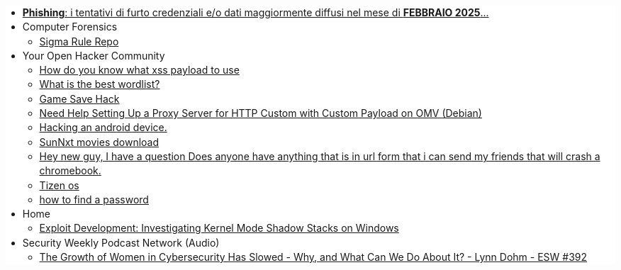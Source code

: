   - [<strong>Phishing</strong>: i tentativi di furto credenziali e/o dati maggiormente diffusi nel mese di <strong>FEBBRAIO 2025</strong>...](http://www.tgsoft.it/italy/news_archivio.asp?id=1609)
- Computer Forensics
  - [Sigma Rule Repo](https://www.reddit.com/r/computerforensics/comments/1igy288/sigma_rule_repo/)
- Your Open Hacker Community
  - [How do you know what xss payload to use](https://www.reddit.com/r/HowToHack/comments/1igybrw/how_do_you_know_what_xss_payload_to_use/)
  - [What is the best wordlist?](https://www.reddit.com/r/HowToHack/comments/1ih2ewh/what_is_the_best_wordlist/)
  - [Game Save Hack](https://www.reddit.com/r/HowToHack/comments/1ih2139/game_save_hack/)
  - [Need Help Setting Up a Proxy Server for HTTP Custom with Custom Payload on OMV (Debian)](https://www.reddit.com/r/HowToHack/comments/1igprcu/need_help_setting_up_a_proxy_server_for_http/)
  - [Hacking an android device.](https://www.reddit.com/r/HowToHack/comments/1igtb54/hacking_an_android_device/)
  - [SunNxt movies download](https://www.reddit.com/r/HowToHack/comments/1igmnwu/sunnxt_movies_download/)
  - [Hey new guy, I have a question Does anyone have anything that is in url form that i can send my friends that will crash a chromebook.](https://www.reddit.com/r/HowToHack/comments/1igz5tg/hey_new_guy_i_have_a_question_does_anyone_have/)
  - [Tizen os](https://www.reddit.com/r/HowToHack/comments/1igjoy4/tizen_os/)
  - [how to find a password](https://www.reddit.com/r/HowToHack/comments/1igjfkf/how_to_find_a_password/)
- Home
  - [Exploit Development: Investigating Kernel Mode Shadow Stacks on Windows](https://connormcgarr.github.io/km-shadow-stacks/)
- Security Weekly Podcast Network (Audio)
  - [The Growth of Women in Cybersecurity Has Slowed - Why, and What Can We Do About It? - Lynn Dohm - ESW #392](http://sites.libsyn.com/18678/the-growth-of-women-in-cybersecurity-has-slowed-why-and-what-can-we-do-about-it-lynn-dohm-esw-392)
